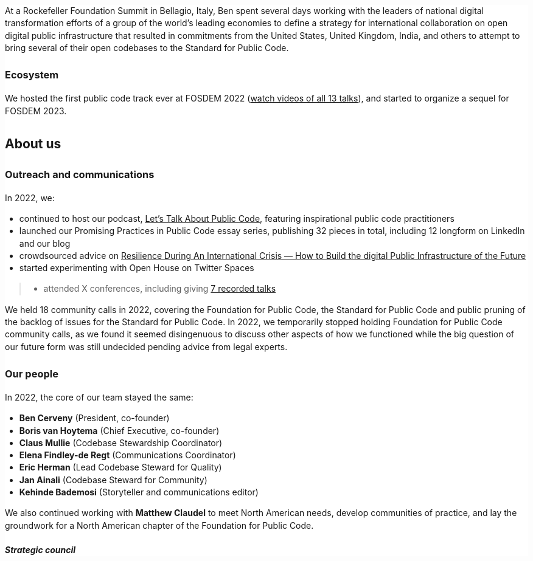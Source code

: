 At a Rockefeller Foundation Summit in Bellagio, Italy, Ben spent several days working with the leaders of national digital transformation efforts of a group of the world’s leading economies to define a strategy for international collaboration on open digital public infrastructure that resulted in commitments from the United States, United Kingdom, India, and others to attempt to bring several of their open codebases to the Standard for Public Code.

### Ecosystem

We hosted the first public code track ever at FOSDEM 2022 ([watch videos of all 13 talks](https://archive.fosdem.org/2022/schedule/track/public_code/)), and started to organize a sequel for FOSDEM 2023. 

## About us

### Outreach and communications

In 2022, we:

* continued to host our podcast, [Let’s Talk About Public Code](https://podcast.publiccode.net/), featuring inspirational public code practitioners
* launched our Promising Practices in Public Code essay series, publishing 32 pieces in total, including 12 longform on LinkedIn and our blog
* crowdsourced advice on [Resilience During An International Crisis — How to Build the digital Public Infrastructure of the Future](https://blog.publiccode.net/news/2022/05/25/resilience-during-an-international-crisis.html)
* started experimenting with Open House on Twitter Spaces
>* attended X conferences, including giving [7 recorded talks](https://projects.publiccode.net/talks.html#2022)

We held 18 community calls in 2022, covering the Foundation for Public Code, the Standard for Public Code and public pruning of the backlog of issues for the Standard for Public Code. In 2022, we temporarily stopped holding Foundation for Public Code community calls, as we found it seemed disingenuous to discuss other aspects of how we functioned while the big question of our future form was still undecided pending advice from legal experts.

### Our people

In 2022, the core of our team stayed the same:

* **Ben Cerveny** (President, co-founder)
* **Boris van Hoytema** (Chief Executive, co-founder)
* **Claus Mullie** (Codebase Stewardship Coordinator)
* **Elena Findley-de Regt** (Communications Coordinator)
* **Eric Herman** (Lead Codebase Steward for Quality)
* **Jan Ainali** (Codebase Steward for Community)
* **Kehinde Bademosi** (Storyteller and communications editor)

We also continued working with **Matthew Claudel** to meet North American needs, develop communities of practice, and lay the groundwork for a North American chapter of the Foundation for Public Code.

##### Strategic council
